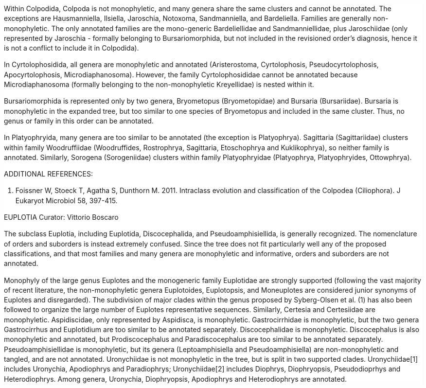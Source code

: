 
Within Colpodida, Colpoda is not monophyletic, and many genera share the same clusters and cannot be annotated. The exceptions are Hausmanniella, Ilsiella, Jaroschia, Notoxoma, Sandmanniella, and Bardeliella. Families are generally non-monophyletic. The only annotated families are the mono-generic Bardeliellidae and Sandmanniellidae, plus Jaroschiidae (only represented by Jaroschia - formally belonging to Bursariomorphida, but not included in the revisioned order’s diagnosis, hence it is not a conflict to include it in Colpodida).


In Cyrtolophosidida, all genera are monophyletic and annotated (Aristerostoma, Cyrtolophosis, Pseudocyrtolophosis, Apocyrtolophosis, Microdiaphanosoma). However, the family Cyrtolophosididae cannot be annotated because Microdiaphanosoma (formally belonging to the non-monophyletic Kreyellidae) is nested within it.


Bursariomorphida is represented only by two genera, Bryometopus (Bryometopidae) and Bursaria (Bursariidae). Bursaria is monophyletic in the expanded tree, but too similar to one species of Bryometopus and included in the same cluster. Thus, no genus or family in this order can be annotated.


In Platyophryida, many genera are too similar to be annotated (the exception is Platyophrya). Sagittaria (Sagittariidae) clusters within family Woodruffiidae (Woodruffides, Rostrophrya, Sagittaria, Etoschophrya and Kuklikophrya), so neither family is annotated. Similarly, Sorogena (Sorogeniidae) clusters within family Platyophryidae (Platyophrya, Platyophryides, Ottowphrya).



ADDITIONAL REFERENCES:

1. Foissner W, Stoeck T, Agatha S, Dunthorn M. 2011. Intraclass evolution and classification of the Colpodea (Ciliophora). J Eukaryot Microbiol 58, 397-415.

EUPLOTIA
Curator: Vittorio Boscaro



The subclass Euplotia, including Euplotida, Discocephalida, and Pseudoamphisiellida, is generally recognized. The nomenclature of orders and suborders is instead extremely confused. Since the tree does not fit particularly well any of the proposed classifications, and that most families and many genera are monophyletic and informative, orders and suborders are not annotated.


Monophyly of the large genus Euplotes and the monogeneric family Euplotidae are strongly supported (following the vast majority of recent literature, the non-monophyletic genera Euplotoides, Euplotopsis, and Moneuplotes are considered junior synonyms of Euplotes and disregarded). The subdivision of major clades within the genus proposed by Syberg-Olsen et al. (1) has also been followed to organize the large number of Euplotes representative sequences.
Similarly, Certesia and Certesiidae are monophyletic.
Aspidiscidae, only represented by Aspidisca, is monophyletic.
Gastrocirrhidae is monophyletic, but the two genera Gastrocirrhus and Euplotidium are too similar to be annotated separately.
Discocephalidae is monophyletic. Discocephalus is also monophyletic and annotated, but Prodiscocephalus and Paradiscocephalus are too similar to be annotated separately.
Pseudoamphisiellidae is monophyletic, but its genera (Leptoamphisiella and Pseudoamphisiella) are non-monophyletic and tangled, and are not annotated.
Uronychiidae is not monophyletic in the tree, but is split in two supported clades. Uronychiidae[1] includes Uronychia, Apodiophrys and Paradiophrys; Uronychiidae[2] includes Diophrys, Diophryopsis, Pseudodioprhys and Heterodiophrys. Among genera, Uronychia, Diophryopsis, Apodiophrys and Heterodiophrys are annotated.

